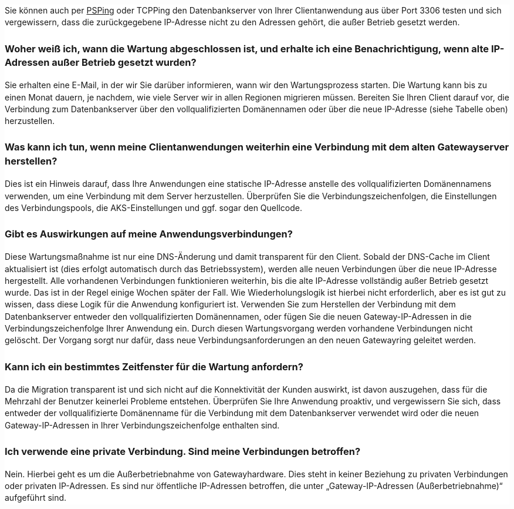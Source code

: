 Sie können auch per [PSPing](/sysinternals/downloads/psping) oder TCPPing den Datenbankserver von Ihrer Clientanwendung aus über Port 3306 testen und sich vergewissern, dass die zurückgegebene IP-Adresse nicht zu den Adressen gehört, die außer Betrieb gesetzt werden.

### <a name="how-do-i-know-when-the-maintenance-is-over-and-will-i-get-another-notification-when-old-ip-addresses-are-decommissioned"></a>Woher weiß ich, wann die Wartung abgeschlossen ist, und erhalte ich eine Benachrichtigung, wenn alte IP-Adressen außer Betrieb gesetzt wurden?
Sie erhalten eine E-Mail, in der wir Sie darüber informieren, wann wir den Wartungsprozess starten. Die Wartung kann bis zu einen Monat dauern, je nachdem, wie viele Server wir in allen Regionen migrieren müssen. Bereiten Sie Ihren Client darauf vor, die Verbindung zum Datenbankserver über den vollqualifizierten Domänennamen oder über die neue IP-Adresse (siehe Tabelle oben) herzustellen. 

### <a name="what-do-i-do-if-my-client-applications-are-still-connecting-to-old-gateway-server-"></a>Was kann ich tun, wenn meine Clientanwendungen weiterhin eine Verbindung mit dem alten Gatewayserver herstellen?
Dies ist ein Hinweis darauf, dass Ihre Anwendungen eine statische IP-Adresse anstelle des vollqualifizierten Domänennamens verwenden, um eine Verbindung mit dem Server herzustellen. Überprüfen Sie die Verbindungszeichenfolgen, die Einstellungen des Verbindungspools, die AKS-Einstellungen und ggf. sogar den Quellcode.

### <a name="is-there-any-impact-for-my-application-connections"></a>Gibt es Auswirkungen auf meine Anwendungsverbindungen?
Diese Wartungsmaßnahme ist nur eine DNS-Änderung und damit transparent für den Client. Sobald der DNS-Cache im Client aktualisiert ist (dies erfolgt automatisch durch das Betriebssystem), werden alle neuen Verbindungen über die neue IP-Adresse hergestellt. Alle vorhandenen Verbindungen funktionieren weiterhin, bis die alte IP-Adresse vollständig außer Betrieb gesetzt wurde. Das ist in der Regel einige Wochen später der Fall. Wie Wiederholungslogik ist hierbei nicht erforderlich, aber es ist gut zu wissen, dass diese Logik für die Anwendung konfiguriert ist. Verwenden Sie zum Herstellen der Verbindung mit dem Datenbankserver entweder den vollqualifizierten Domänennamen, oder fügen Sie die neuen Gateway-IP-Adressen in die Verbindungszeichenfolge Ihrer Anwendung ein.
Durch diesen Wartungsvorgang werden vorhandene Verbindungen nicht gelöscht. Der Vorgang sorgt nur dafür, dass neue Verbindungsanforderungen an den neuen Gatewayring geleitet werden.

### <a name="can-i-request-for-a-specific-time-window-for-the-maintenance"></a>Kann ich ein bestimmtes Zeitfenster für die Wartung anfordern? 
Da die Migration transparent ist und sich nicht auf die Konnektivität der Kunden auswirkt, ist davon auszugehen, dass für die Mehrzahl der Benutzer keinerlei Probleme entstehen. Überprüfen Sie Ihre Anwendung proaktiv, und vergewissern Sie sich, dass entweder der vollqualifizierte Domänenname für die Verbindung mit dem Datenbankserver verwendet wird oder die neuen Gateway-IP-Adressen in Ihrer Verbindungszeichenfolge enthalten sind.

### <a name="i-am-using-private-link-will-my-connections-get-affected"></a>Ich verwende eine private Verbindung. Sind meine Verbindungen betroffen?
Nein. Hierbei geht es um die Außerbetriebnahme von Gatewayhardware. Dies steht in keiner Beziehung zu privaten Verbindungen oder privaten IP-Adressen. Es sind nur öffentliche IP-Adressen betroffen, die unter „Gateway-IP-Adressen (Außerbetriebnahme)“ aufgeführt sind.
